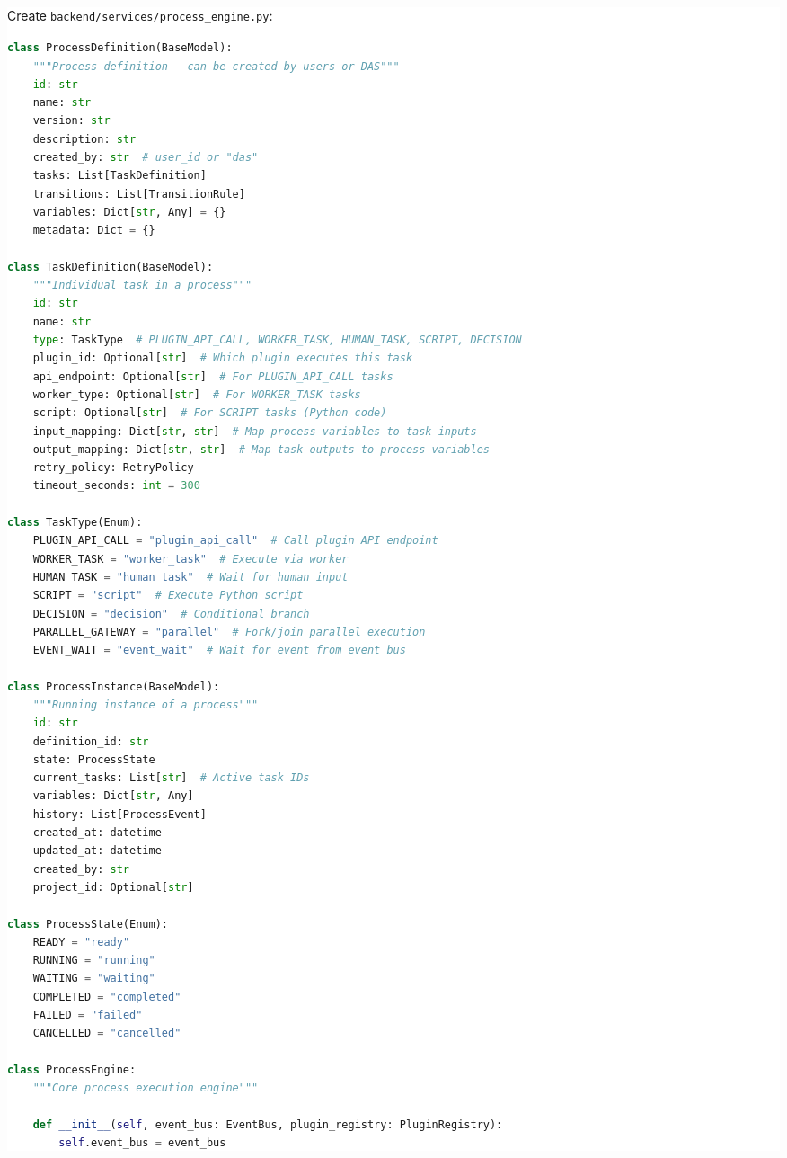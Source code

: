 Create `backend/services/process_engine.py`:

```python
class ProcessDefinition(BaseModel):
    """Process definition - can be created by users or DAS"""
    id: str
    name: str
    version: str
    description: str
    created_by: str  # user_id or "das"
    tasks: List[TaskDefinition]
    transitions: List[TransitionRule]
    variables: Dict[str, Any] = {}
    metadata: Dict = {}

class TaskDefinition(BaseModel):
    """Individual task in a process"""
    id: str
    name: str
    type: TaskType  # PLUGIN_API_CALL, WORKER_TASK, HUMAN_TASK, SCRIPT, DECISION
    plugin_id: Optional[str]  # Which plugin executes this task
    api_endpoint: Optional[str]  # For PLUGIN_API_CALL tasks
    worker_type: Optional[str]  # For WORKER_TASK tasks
    script: Optional[str]  # For SCRIPT tasks (Python code)
    input_mapping: Dict[str, str]  # Map process variables to task inputs
    output_mapping: Dict[str, str]  # Map task outputs to process variables
    retry_policy: RetryPolicy
    timeout_seconds: int = 300

class TaskType(Enum):
    PLUGIN_API_CALL = "plugin_api_call"  # Call plugin API endpoint
    WORKER_TASK = "worker_task"  # Execute via worker
    HUMAN_TASK = "human_task"  # Wait for human input
    SCRIPT = "script"  # Execute Python script
    DECISION = "decision"  # Conditional branch
    PARALLEL_GATEWAY = "parallel"  # Fork/join parallel execution
    EVENT_WAIT = "event_wait"  # Wait for event from event bus

class ProcessInstance(BaseModel):
    """Running instance of a process"""
    id: str
    definition_id: str
    state: ProcessState
    current_tasks: List[str]  # Active task IDs
    variables: Dict[str, Any]
    history: List[ProcessEvent]
    created_at: datetime
    updated_at: datetime
    created_by: str
    project_id: Optional[str]

class ProcessState(Enum):
    READY = "ready"
    RUNNING = "running"
    WAITING = "waiting"
    COMPLETED = "completed"
    FAILED = "failed"
    CANCELLED = "cancelled"

class ProcessEngine:
    """Core process execution engine"""
    
    def __init__(self, event_bus: EventBus, plugin_registry: PluginRegistry):
        self.event_bus = event_bus
```